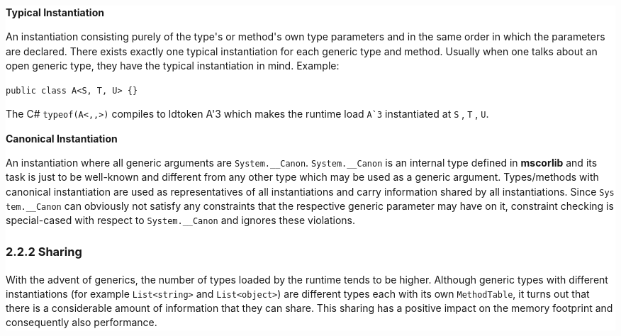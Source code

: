 **Typical Instantiation**

An instantiation consisting purely of the type's or method's own type
parameters and in the same order in which the parameters are
declared. There exists exactly one typical instantiation for each
generic type and method. Usually when one talks about an open generic
type, they have the typical instantiation in mind. Example:

	public class A<S, T, U> {}

The C# `typeof(A<,,>)` compiles to ldtoken A\'3 which makes the
runtime load ``A`3`` instantiated at `S` , `T` , `U`.

**Canonical Instantiation**

An instantiation where all generic arguments are
`System.__Canon`. `System.__Canon` is an internal type defined
in **mscorlib** and its task is just to be well-known and different
from any other type which may be used as a generic
argument. Types/methods with canonical instantiation are used as
representatives of all instantiations and carry information shared by
all instantiations. Since `System.__Canon` can obviously not
satisfy any constraints that the respective generic parameter may have
on it, constraint checking is special-cased with respect to
`System.__Canon` and ignores these violations.

### 2.2.2 Sharing

With the advent of generics, the number of types loaded by the runtime
tends to be higher. Although generic types with different
instantiations (for example `List<string>` and `List<object>`)
are different types each with its own `MethodTable`, it turns out
that there is a considerable amount of information that they can
share. This sharing has a positive impact on the memory footprint and
consequently also performance.
